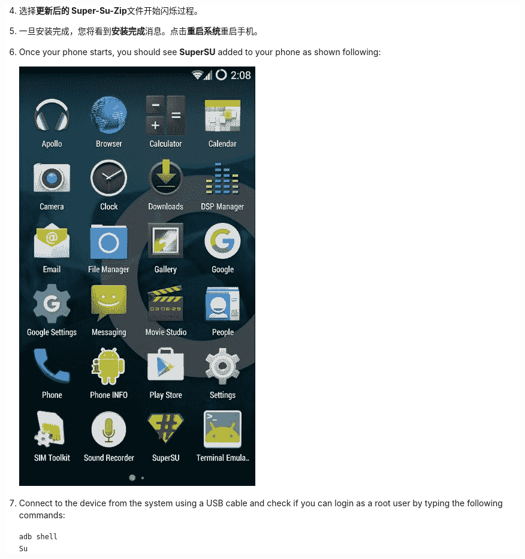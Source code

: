 4.  选择**更新后的 Super-Su-Zip**文件开始闪烁过程。
5.  一旦安装完成，您将看到**安装完成**消息。点击**重启系统**重启手机。
6.  Once your phone starts, you should see **SuperSU** added to your phone as shown following:

    ![Rooting a Samsung Note 2](img/image01336.jpeg)

7.  Connect to the device from the system using a USB cable and check if you can login as a root user by typing the following commands:

    ```
    adb shell
    Su 

    ```
